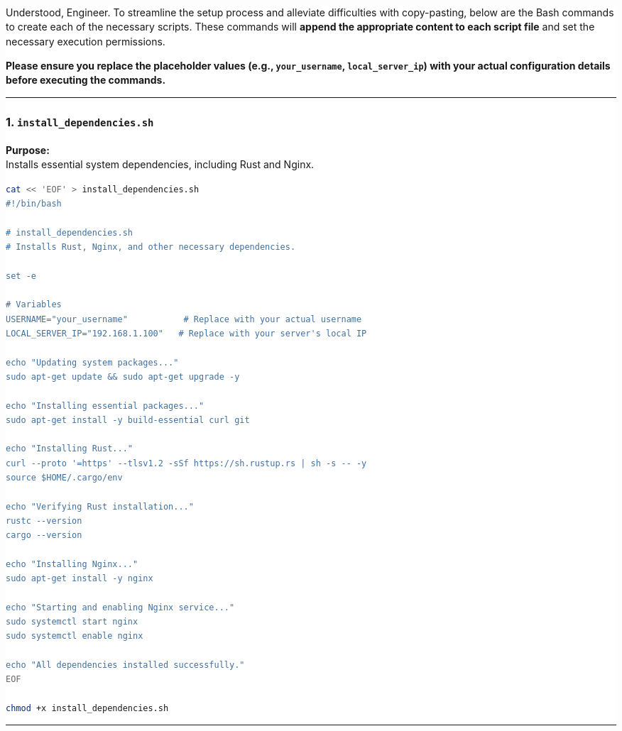 Understood, Engineer. To streamline the setup process and alleviate difficulties with copy-pasting, below are the Bash commands to create each of the necessary scripts. These commands will **append the appropriate content to each script file** and set the necessary execution permissions. 

**Please ensure you replace the placeholder values (e.g., `your_username`, `local_server_ip`) with your actual configuration details before executing the commands.**

---

### **1. `install_dependencies.sh`**

**Purpose:**  
Installs essential system dependencies, including Rust and Nginx.

```bash
cat << 'EOF' > install_dependencies.sh
#!/bin/bash

# install_dependencies.sh
# Installs Rust, Nginx, and other necessary dependencies.

set -e

# Variables
USERNAME="your_username"           # Replace with your actual username
LOCAL_SERVER_IP="192.168.1.100"   # Replace with your server's local IP

echo "Updating system packages..."
sudo apt-get update && sudo apt-get upgrade -y

echo "Installing essential packages..."
sudo apt-get install -y build-essential curl git

echo "Installing Rust..."
curl --proto '=https' --tlsv1.2 -sSf https://sh.rustup.rs | sh -s -- -y
source $HOME/.cargo/env

echo "Verifying Rust installation..."
rustc --version
cargo --version

echo "Installing Nginx..."
sudo apt-get install -y nginx

echo "Starting and enabling Nginx service..."
sudo systemctl start nginx
sudo systemctl enable nginx

echo "All dependencies installed successfully."
EOF

chmod +x install_dependencies.sh
```

---
